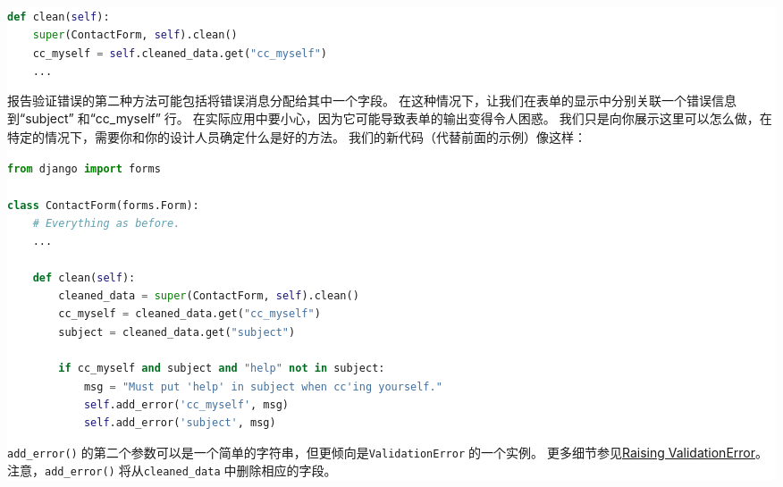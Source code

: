 ```python
def clean(self):
    super(ContactForm, self).clean()
    cc_myself = self.cleaned_data.get("cc_myself")
    ...
```

报告验证错误的第二种方法可能包括将错误消息分配给其中一个字段。 在这种情况下，让我们在表单的显示中分别关联一个错误信息到“subject” 和“cc_myself” 行。 在实际应用中要小心，因为它可能导致表单的输出变得令人困惑。 我们只是向你展示这里可以怎么做，在特定的情况下，需要你和你的设计人员确定什么是好的方法。 我们的新代码（代替前面的示例）像这样：

```python
from django import forms

class ContactForm(forms.Form):
    # Everything as before.
    ...

    def clean(self):
        cleaned_data = super(ContactForm, self).clean()
        cc_myself = cleaned_data.get("cc_myself")
        subject = cleaned_data.get("subject")

        if cc_myself and subject and "help" not in subject:
            msg = "Must put 'help' in subject when cc'ing yourself."
            self.add_error('cc_myself', msg)
            self.add_error('subject', msg)
```

`add_error()` 的第二个参数可以是一个简单的字符串，但更倾向是`ValidationError` 的一个实例。 更多细节参见[Raising ValidationError](https://yiyibooks.cn/__trs__/xx/Django_1.11.6/ref/forms/validation.html#raising-validation-error)。 注意，`add_error()` 将从`cleaned_data` 中删除相应的字段。

